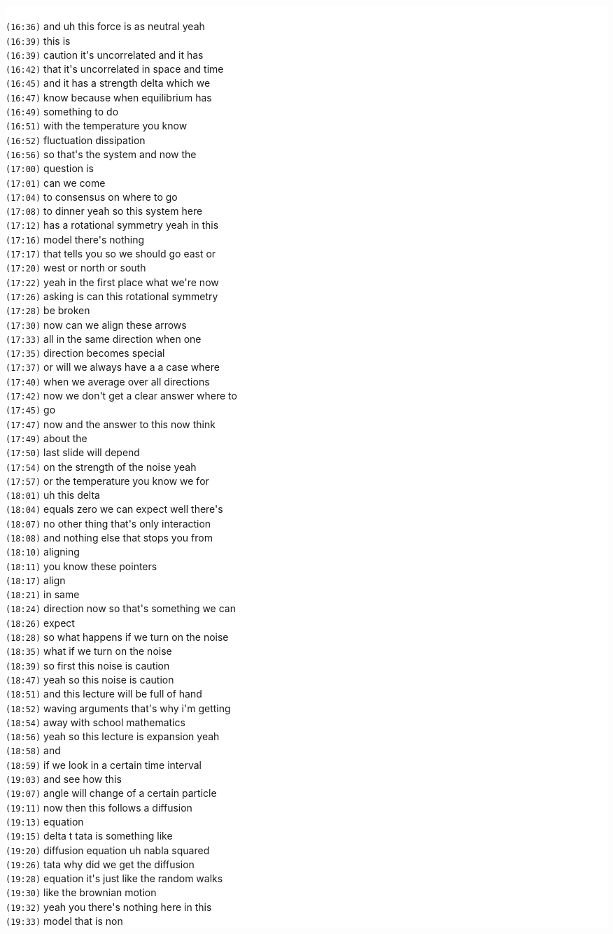 <br>`(16:36)` and uh this force is as neutral yeah
<br>`(16:39)` this is
<br>`(16:39)` caution it's uncorrelated and it has
<br>`(16:42)` that it's uncorrelated in space and time
<br>`(16:45)` and it has a strength delta which we
<br>`(16:47)` know because when equilibrium has
<br>`(16:49)` something to do
<br>`(16:51)` with the temperature you know
<br>`(16:52)` fluctuation dissipation
<br>`(16:56)` so that's the system and now the
<br>`(17:00)` question is
<br>`(17:01)` can we come
<br>`(17:04)` to consensus on where to go
<br>`(17:08)` to dinner yeah so this system here
<br>`(17:12)` has a rotational symmetry yeah in this
<br>`(17:16)` model there's nothing
<br>`(17:17)` that tells you so we should go east or
<br>`(17:20)` west or north or south
<br>`(17:22)` yeah in the first place what we're now
<br>`(17:26)` asking is can this rotational symmetry
<br>`(17:28)` be broken
<br>`(17:30)` now can we align these arrows
<br>`(17:33)` all in the same direction when one
<br>`(17:35)` direction becomes special
<br>`(17:37)` or will we always have a a case where
<br>`(17:40)` when we average over all directions
<br>`(17:42)` now we don't get a clear answer where to
<br>`(17:45)` go
<br>`(17:47)` now and the answer to this now think
<br>`(17:49)` about the
<br>`(17:50)` last slide will depend
<br>`(17:54)` on the strength of the noise yeah
<br>`(17:57)` or the temperature you know we for
<br>`(18:01)` uh this delta
<br>`(18:04)` equals zero we can expect well there's
<br>`(18:07)` no other thing that's only interaction
<br>`(18:08)` and nothing else that stops you from
<br>`(18:10)` aligning
<br>`(18:11)` you know these pointers
<br>`(18:17)` align
<br>`(18:21)` in same
<br>`(18:24)` direction now so that's something we can
<br>`(18:26)` expect
<br>`(18:28)` so what happens if we turn on the noise
<br>`(18:35)` what if we turn on the noise
<br>`(18:39)` so first this noise is caution
<br>`(18:47)` yeah so this noise is caution
<br>`(18:51)` and this lecture will be full of hand
<br>`(18:52)` waving arguments that's why i'm getting
<br>`(18:54)` away with school mathematics
<br>`(18:56)` yeah so this lecture is expansion yeah
<br>`(18:58)` and
<br>`(18:59)` if we look in a certain time interval
<br>`(19:03)` and see how this
<br>`(19:07)` angle will change of a certain particle
<br>`(19:11)` now then this follows a diffusion
<br>`(19:13)` equation
<br>`(19:15)` delta t tata is something like
<br>`(19:20)` diffusion equation uh nabla squared
<br>`(19:26)` tata why did we get the diffusion
<br>`(19:28)` equation it's just like the random walks
<br>`(19:30)` like the brownian motion
<br>`(19:32)` yeah you there's nothing here in this
<br>`(19:33)` model that is non